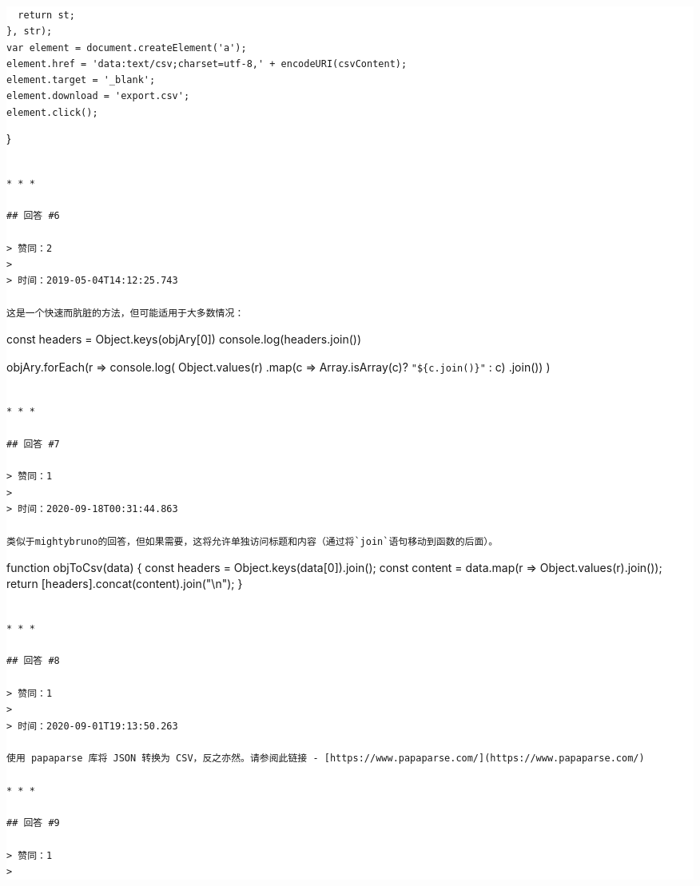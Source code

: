       return st;
    }, str);
    var element = document.createElement('a');
    element.href = 'data:text/csv;charset=utf-8,' + encodeURI(csvContent);
    element.target = '_blank';
    element.download = 'export.csv';
    element.click();
  } 
```

* * *

## 回答 #6

> 赞同：2
> 
> 时间：2019-05-04T14:12:25.743

这是一个快速而肮脏的方法，但可能适用于大多数情况：

```
const headers = Object.keys(objAry[0])
console.log(headers.join())

objAry.forEach(r => console.log(
   Object.values(r)
   .map(c => Array.isArray(c)? `"${c.join()}"` : c)
   .join())
) 
```

* * *

## 回答 #7

> 赞同：1
> 
> 时间：2020-09-18T00:31:44.863

类似于mightybruno的回答，但如果需要，这将允许单独访问标题和内容（通过将`join`语句移动到函数的后面）。

```
function objToCsv(data) {
    const headers = Object.keys(data[0]).join();
    const content = data.map(r => Object.values(r).join());
    return [headers].concat(content).join("\n");
} 
```

* * *

## 回答 #8

> 赞同：1
> 
> 时间：2020-09-01T19:13:50.263

使用 papaparse 库将 JSON 转换为 CSV，反之亦然。请参阅此链接 - [https://www.papaparse.com/](https://www.papaparse.com/)

* * *

## 回答 #9

> 赞同：1
> 
```